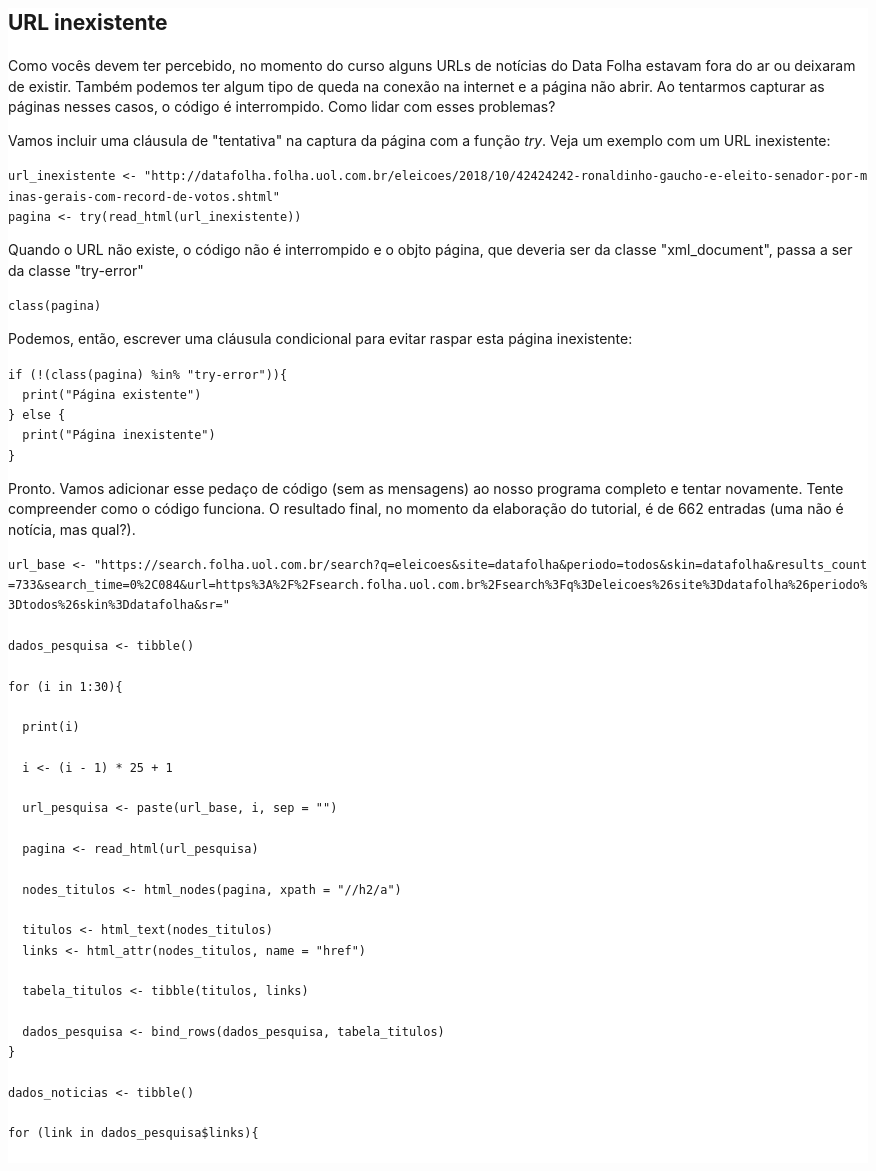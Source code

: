 ## URL inexistente

Como vocês devem ter percebido, no momento do curso alguns URLs de notícias do Data Folha estavam fora do ar ou deixaram de existir. Também podemos ter algum tipo de queda na conexão na internet e a página não abrir. Ao tentarmos capturar as páginas nesses casos, o código é interrompido. Como lidar com esses problemas?

Vamos incluir uma cláusula de "tentativa" na captura da página com a função *try*. Veja um exemplo com um URL inexistente:

```{r}
url_inexistente <- "http://datafolha.folha.uol.com.br/eleicoes/2018/10/42424242-ronaldinho-gaucho-e-eleito-senador-por-minas-gerais-com-record-de-votos.shtml"
pagina <- try(read_html(url_inexistente))
```

Quando o URL não existe, o código não é interrompido e o objto página, que deveria ser da classe "xml_document", passa a ser da classe "try-error"

```{r}
class(pagina)
```

Podemos, então, escrever uma cláusula condicional para evitar raspar esta página inexistente:

```{r}
if (!(class(pagina) %in% "try-error")){
  print("Página existente")
} else {
  print("Página inexistente")  
}
```

Pronto. Vamos adicionar esse pedaço de código (sem as mensagens) ao nosso programa completo e tentar novamente. Tente compreender como o código funciona. O resultado final, no momento da elaboração do tutorial, é de 662 entradas (uma não é notícia, mas qual?).

```{r}
url_base <- "https://search.folha.uol.com.br/search?q=eleicoes&site=datafolha&periodo=todos&skin=datafolha&results_count=733&search_time=0%2C084&url=https%3A%2F%2Fsearch.folha.uol.com.br%2Fsearch%3Fq%3Deleicoes%26site%3Ddatafolha%26periodo%3Dtodos%26skin%3Ddatafolha&sr="

dados_pesquisa <- tibble()

for (i in 1:30){
  
  print(i)
  
  i <- (i - 1) * 25 + 1
  
  url_pesquisa <- paste(url_base, i, sep = "")
  
  pagina <- read_html(url_pesquisa)
  
  nodes_titulos <- html_nodes(pagina, xpath = "//h2/a")
  
  titulos <- html_text(nodes_titulos)
  links <- html_attr(nodes_titulos, name = "href")
  
  tabela_titulos <- tibble(titulos, links)
  
  dados_pesquisa <- bind_rows(dados_pesquisa, tabela_titulos)
}

dados_noticias <- tibble()

for (link in dados_pesquisa$links){
  
```
